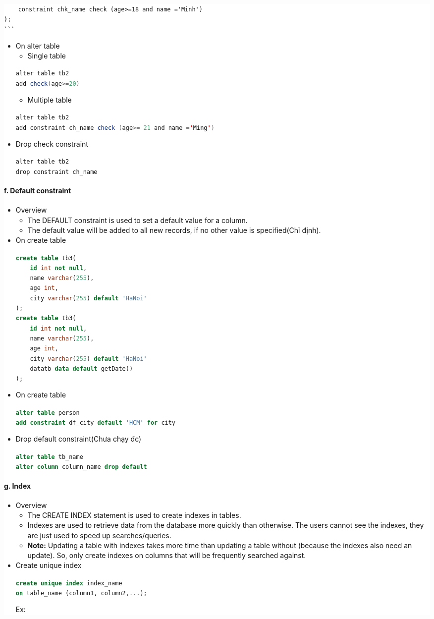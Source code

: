         constraint chk_name check (age>=18 and name ='Minh')
    );
    ```
- On alter table
    - Single table
    ```java
    alter table tb2
    add check(age>=20) 
    ```
    - Multiple table
    ```java
    alter table tb2
    add constraint ch_name check (age>= 21 and name ='Ming')
    ```
- Drop check constraint
    ```java
    alter table tb2
    drop constraint ch_name
    ```
#### f. Default constraint
- Overview
    - The DEFAULT constraint is used to set a default value for a column.
    - The default value will be added to all new records, if no other value is specified(Chỉ định).
- On create table
    ```sql
    create table tb3(
        id int not null,
        name varchar(255),
        age int,
        city varchar(255) default 'HaNoi'
    );
    create table tb3(
        id int not null,
        name varchar(255),
        age int,
        city varchar(255) default 'HaNoi'
        datatb data default getDate()
    );
    ```
- On create table
    ```sql
    alter table person
    add constraint df_city default 'HCM' for city
    ```
- Drop default constraint(Chưa chạy đc)
    ```sql
    alter table tb_name
    alter column column_name drop default
    ```
#### g. Index
- Overview
    - The CREATE INDEX statement is used to create indexes in tables.
    - Indexes are used to retrieve data from the database more quickly than otherwise. The users cannot see the indexes, they are just used to speed up searches/queries.
    - **Note:** Updating a table with indexes takes more time than updating a table without (because the indexes also need an update). So, only create indexes on columns that will be frequently searched against.
- Create unique index
    ```sql
    create unique index index_name
    on table_name (column1, column2,...);
    ```
    Ex: